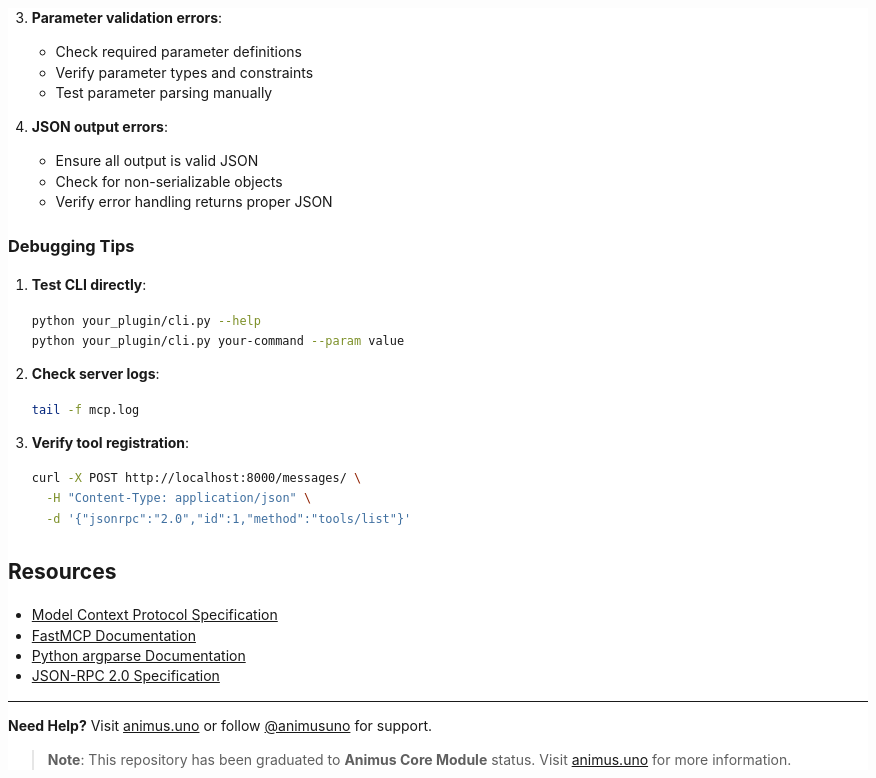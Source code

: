 3. **Parameter validation errors**:
   - Check required parameter definitions
   - Verify parameter types and constraints
   - Test parameter parsing manually

4. **JSON output errors**:
   - Ensure all output is valid JSON
   - Check for non-serializable objects
   - Verify error handling returns proper JSON

### Debugging Tips

1. **Test CLI directly**:
   ```bash
   python your_plugin/cli.py --help
   python your_plugin/cli.py your-command --param value
   ```

2. **Check server logs**:
   ```bash
   tail -f mcp.log
   ```

3. **Verify tool registration**:
   ```bash
   curl -X POST http://localhost:8000/messages/ \
     -H "Content-Type: application/json" \
     -d '{"jsonrpc":"2.0","id":1,"method":"tools/list"}'
   ```

## Resources

- [Model Context Protocol Specification](https://modelcontextprotocol.io/)
- [FastMCP Documentation](https://github.com/microsoft/fastmcp)
- [Python argparse Documentation](https://docs.python.org/3/library/argparse.html)
- [JSON-RPC 2.0 Specification](https://www.jsonrpc.org/specification)

---

**Need Help?** Visit [animus.uno](https://animus.uno) or follow [@animusuno](https://x.com/animusuno) for support.

> **Note**: This repository has been graduated to **Animus Core Module** status. Visit [animus.uno](https://animus.uno) for more information. 
